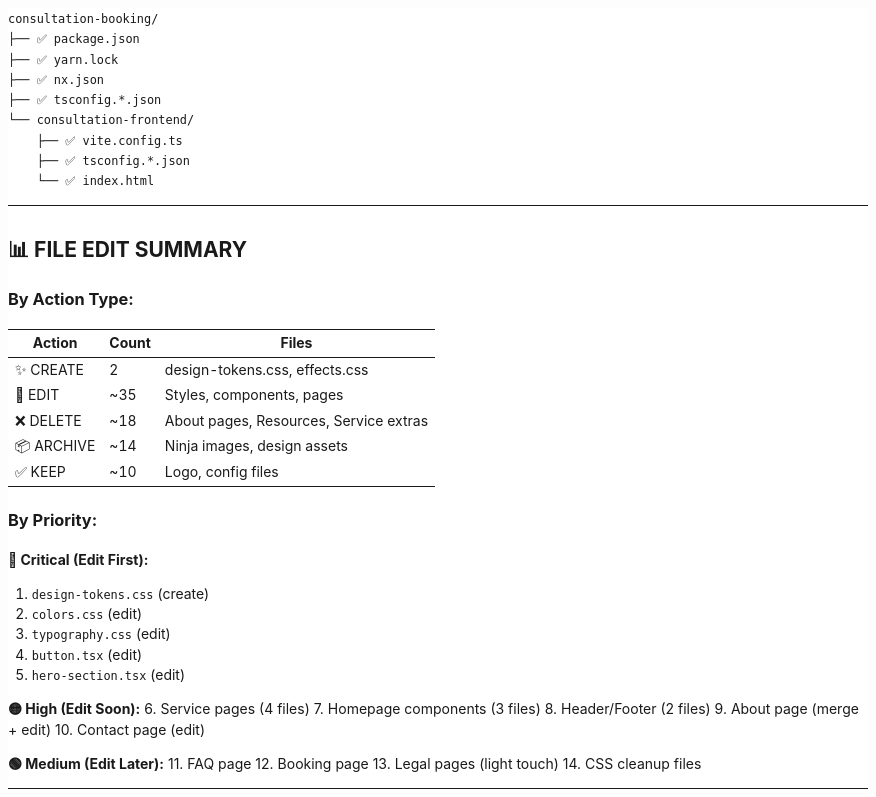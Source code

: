 ```
consultation-booking/
├── ✅ package.json
├── ✅ yarn.lock
├── ✅ nx.json
├── ✅ tsconfig.*.json
└── consultation-frontend/
    ├── ✅ vite.config.ts
    ├── ✅ tsconfig.*.json
    └── ✅ index.html
```

---

## 📊 FILE EDIT SUMMARY

### By Action Type:

| Action | Count | Files |
|--------|-------|-------|
| ✨ CREATE | 2 | design-tokens.css, effects.css |
| 🔄 EDIT | ~35 | Styles, components, pages |
| ❌ DELETE | ~18 | About pages, Resources, Service extras |
| 📦 ARCHIVE | ~14 | Ninja images, design assets |
| ✅ KEEP | ~10 | Logo, config files |

### By Priority:

**🔴 Critical (Edit First):**
1. `design-tokens.css` (create)
2. `colors.css` (edit)
3. `typography.css` (edit)
4. `button.tsx` (edit)
5. `hero-section.tsx` (edit)

**🟡 High (Edit Soon):**
6. Service pages (4 files)
7. Homepage components (3 files)
8. Header/Footer (2 files)
9. About page (merge + edit)
10. Contact page (edit)

**🟢 Medium (Edit Later):**
11. FAQ page
12. Booking page
13. Legal pages (light touch)
14. CSS cleanup files

---

